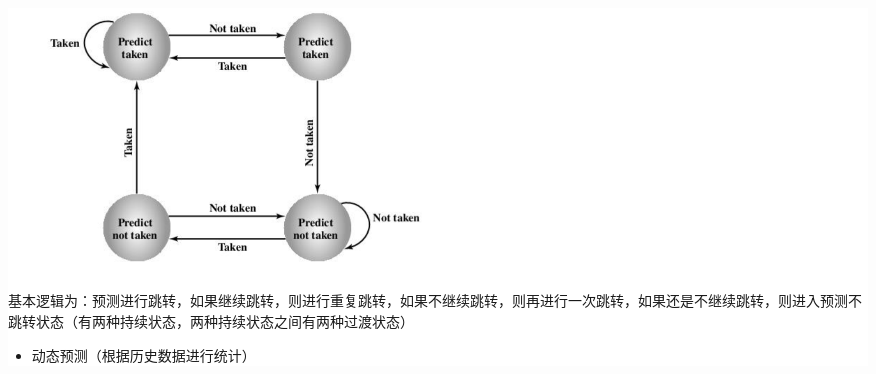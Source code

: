   <img src="机组.assets/image-20191210142704562.png" alt="image-20191210142704562" style="zoom:50%;" />

  基本逻辑为：预测进行跳转，如果继续跳转，则进行重复跳转，如果不继续跳转，则再进行一次跳转，如果还是不继续跳转，则进入预测不跳转状态（有两种持续状态，两种持续状态之间有两种过渡状态）

- 动态预测（根据历史数据进行统计）
